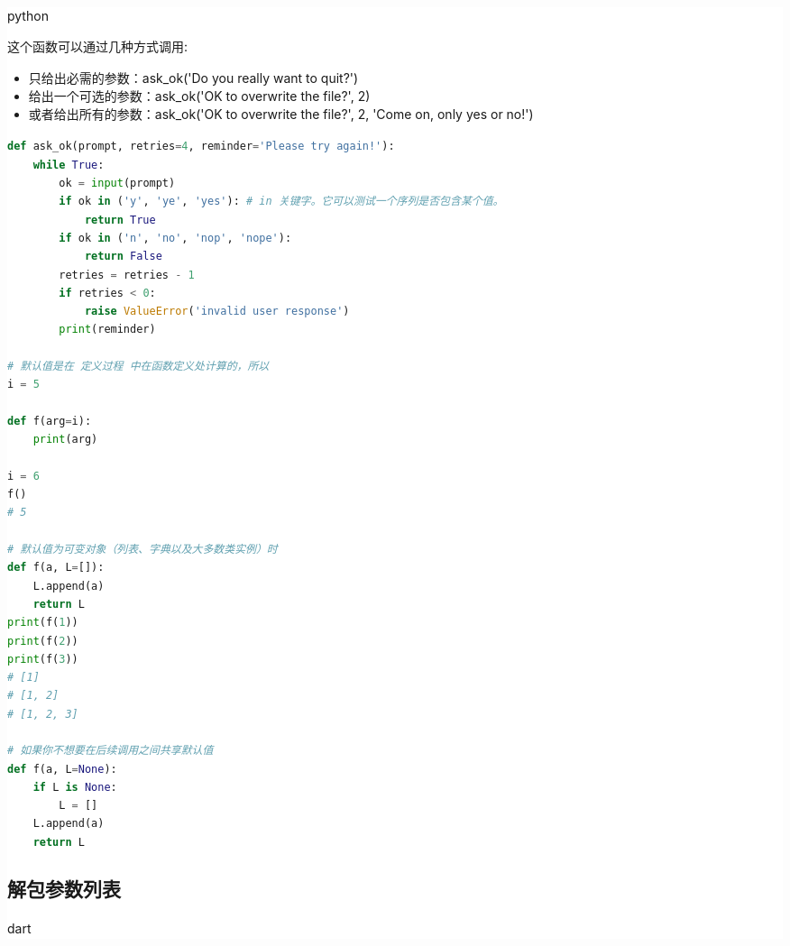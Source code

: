 python

这个函数可以通过几种方式调用:

- 只给出必需的参数：ask_ok('Do you really want to quit?')
- 给出一个可选的参数：ask_ok('OK to overwrite the file?', 2)
- 或者给出所有的参数：ask_ok('OK to overwrite the file?', 2, 'Come on, only yes or no!')

```python
def ask_ok(prompt, retries=4, reminder='Please try again!'):
    while True:
        ok = input(prompt)
        if ok in ('y', 'ye', 'yes'): # in 关键字。它可以测试一个序列是否包含某个值。
            return True
        if ok in ('n', 'no', 'nop', 'nope'):
            return False
        retries = retries - 1
        if retries < 0:
            raise ValueError('invalid user response')
        print(reminder)

# 默认值是在 定义过程 中在函数定义处计算的，所以
i = 5

def f(arg=i):
    print(arg)

i = 6
f()
# 5

# 默认值为可变对象（列表、字典以及大多数类实例）时
def f(a, L=[]):
    L.append(a)
    return L
print(f(1))
print(f(2))
print(f(3))
# [1]
# [1, 2]
# [1, 2, 3]

# 如果你不想要在后续调用之间共享默认值
def f(a, L=None):
    if L is None:
        L = []
    L.append(a)
    return L
```

## 解包参数列表

dart

